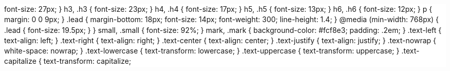   font-size: 27px;
}
h3,
.h3 {
  font-size: 23px;
}
h4,
.h4 {
  font-size: 17px;
}
h5,
.h5 {
  font-size: 13px;
}
h6,
.h6 {
  font-size: 12px;
}
p {
  margin: 0 0 9px;
}
.lead {
  margin-bottom: 18px;
  font-size: 14px;
  font-weight: 300;
  line-height: 1.4;
}
@media (min-width: 768px) {
  .lead {
    font-size: 19.5px;
  }
}
small,
.small {
  font-size: 92%;
}
mark,
.mark {
  background-color: #fcf8e3;
  padding: .2em;
}
.text-left {
  text-align: left;
}
.text-right {
  text-align: right;
}
.text-center {
  text-align: center;
}
.text-justify {
  text-align: justify;
}
.text-nowrap {
  white-space: nowrap;
}
.text-lowercase {
  text-transform: lowercase;
}
.text-uppercase {
  text-transform: uppercase;
}
.text-capitalize {
  text-transform: capitalize;